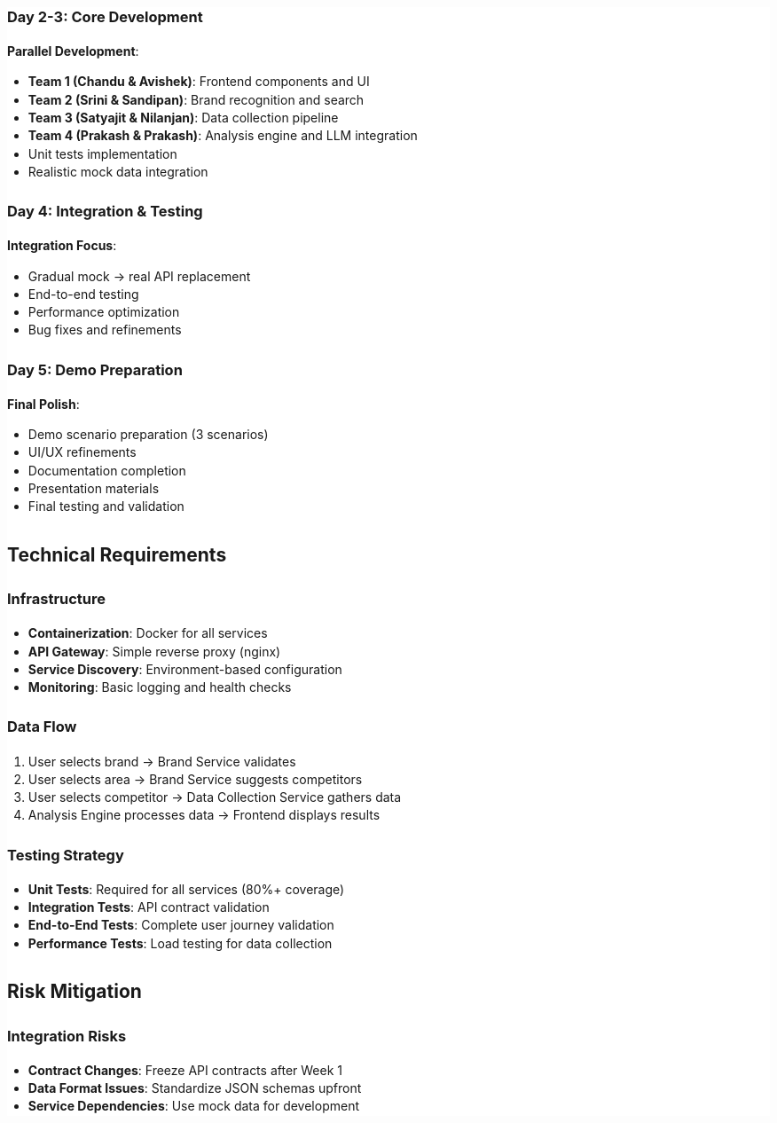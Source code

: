 ### Day 2-3: Core Development
**Parallel Development**:
- **Team 1 (Chandu & Avishek)**: Frontend components and UI
- **Team 2 (Srini & Sandipan)**: Brand recognition and search
- **Team 3 (Satyajit & Nilanjan)**: Data collection pipeline
- **Team 4 (Prakash & Prakash)**: Analysis engine and LLM integration
- Unit tests implementation
- Realistic mock data integration

### Day 4: Integration & Testing
**Integration Focus**:
- Gradual mock → real API replacement
- End-to-end testing
- Performance optimization
- Bug fixes and refinements

### Day 5: Demo Preparation
**Final Polish**:
- Demo scenario preparation (3 scenarios)
- UI/UX refinements
- Documentation completion
- Presentation materials
- Final testing and validation

## Technical Requirements

### Infrastructure
- **Containerization**: Docker for all services
- **API Gateway**: Simple reverse proxy (nginx)
- **Service Discovery**: Environment-based configuration
- **Monitoring**: Basic logging and health checks

### Data Flow
1. User selects brand → Brand Service validates
2. User selects area → Brand Service suggests competitors
3. User selects competitor → Data Collection Service gathers data
4. Analysis Engine processes data → Frontend displays results

### Testing Strategy
- **Unit Tests**: Required for all services (80%+ coverage)
- **Integration Tests**: API contract validation
- **End-to-End Tests**: Complete user journey validation
- **Performance Tests**: Load testing for data collection

## Risk Mitigation

### Integration Risks
- **Contract Changes**: Freeze API contracts after Week 1
- **Data Format Issues**: Standardize JSON schemas upfront
- **Service Dependencies**: Use mock data for development
